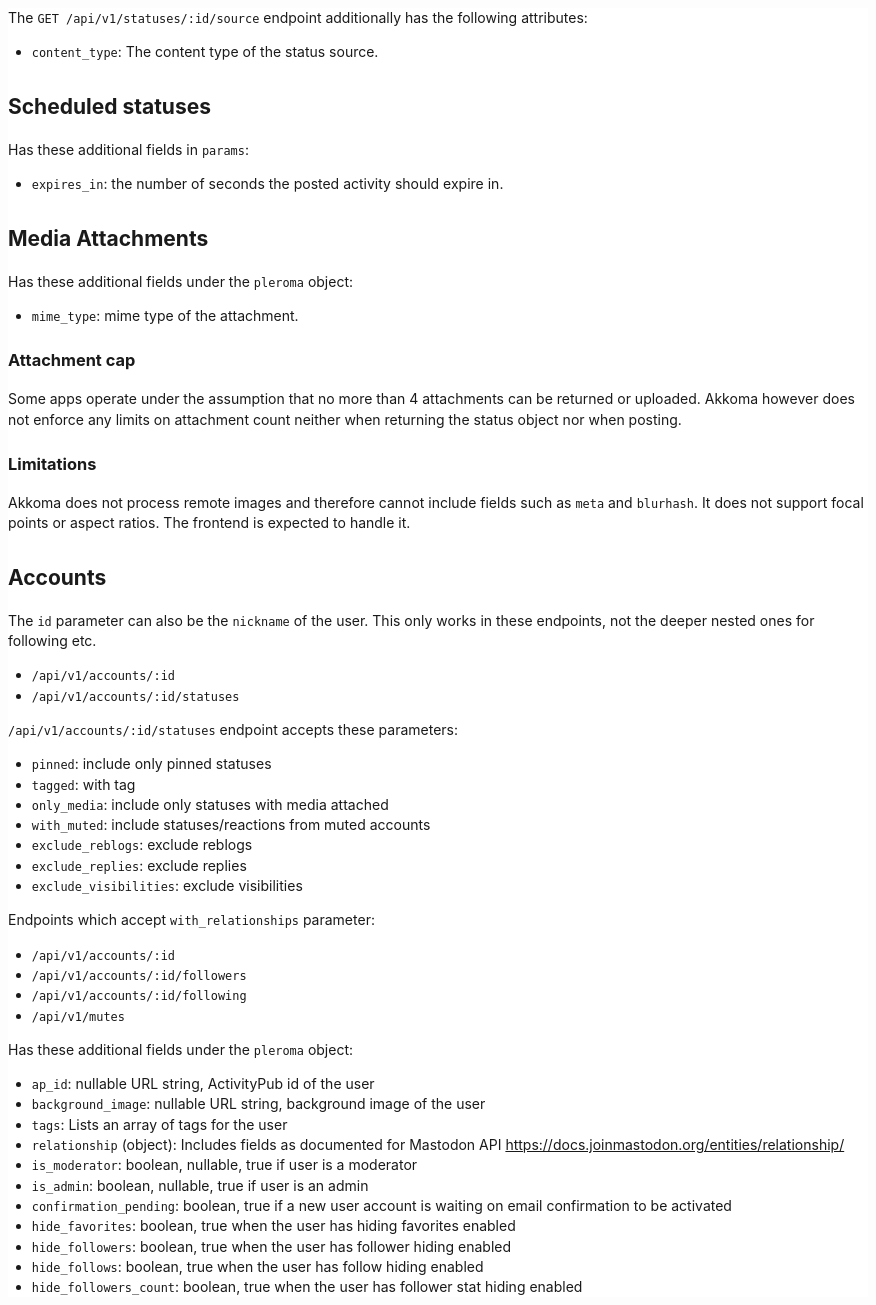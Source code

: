 
The `GET /api/v1/statuses/:id/source` endpoint additionally has the following attributes:

- `content_type`: The content type of the status source.

## Scheduled statuses

Has these additional fields in `params`:

- `expires_in`: the number of seconds the posted activity should expire in.

## Media Attachments

Has these additional fields under the `pleroma` object:

- `mime_type`: mime type of the attachment.

### Attachment cap

Some apps operate under the assumption that no more than 4 attachments can be returned or uploaded. Akkoma however does not enforce any limits on attachment count neither when returning the status object nor when posting.

### Limitations

Akkoma does not process remote images and therefore cannot include fields such as `meta` and `blurhash`. It does not support focal points or aspect ratios. The frontend is expected to handle it.

## Accounts

The `id` parameter can also be the `nickname` of the user. This only works in these endpoints, not the deeper nested ones for following etc.

- `/api/v1/accounts/:id`
- `/api/v1/accounts/:id/statuses`

`/api/v1/accounts/:id/statuses` endpoint accepts these parameters:

- `pinned`: include only pinned statuses
- `tagged`: with tag
- `only_media`: include only statuses with media attached
- `with_muted`: include statuses/reactions from muted accounts
- `exclude_reblogs`: exclude reblogs
- `exclude_replies`: exclude replies
- `exclude_visibilities`: exclude visibilities

Endpoints which accept `with_relationships` parameter:

- `/api/v1/accounts/:id`
- `/api/v1/accounts/:id/followers`
- `/api/v1/accounts/:id/following`
- `/api/v1/mutes`

Has these additional fields under the `pleroma` object:

- `ap_id`: nullable URL string, ActivityPub id of the user
- `background_image`: nullable URL string, background image of the user
- `tags`: Lists an array of tags for the user
- `relationship` (object): Includes fields as documented for Mastodon API https://docs.joinmastodon.org/entities/relationship/
- `is_moderator`: boolean, nullable,  true if user is a moderator
- `is_admin`: boolean, nullable, true if user is an admin
- `confirmation_pending`: boolean, true if a new user account is waiting on email confirmation to be activated
- `hide_favorites`: boolean, true when the user has hiding favorites enabled
- `hide_followers`: boolean, true when the user has follower hiding enabled
- `hide_follows`: boolean, true when the user has follow hiding enabled
- `hide_followers_count`: boolean, true when the user has follower stat hiding enabled